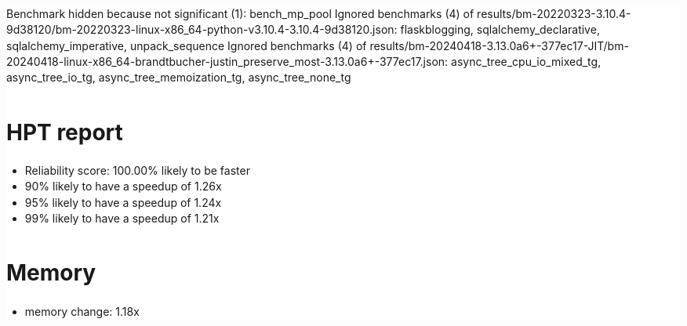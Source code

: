 Benchmark hidden because not significant (1): bench_mp_pool
Ignored benchmarks (4) of results/bm-20220323-3.10.4-9d38120/bm-20220323-linux-x86_64-python-v3.10.4-3.10.4-9d38120.json: flaskblogging, sqlalchemy_declarative, sqlalchemy_imperative, unpack_sequence
Ignored benchmarks (4) of results/bm-20240418-3.13.0a6+-377ec17-JIT/bm-20240418-linux-x86_64-brandtbucher-justin_preserve_most-3.13.0a6+-377ec17.json: async_tree_cpu_io_mixed_tg, async_tree_io_tg, async_tree_memoization_tg, async_tree_none_tg

# HPT report

- Reliability score: 100.00% likely to be faster
- 90% likely to have a speedup of 1.26x
- 95% likely to have a speedup of 1.24x
- 99% likely to have a speedup of 1.21x

# Memory
- memory change: 1.18x